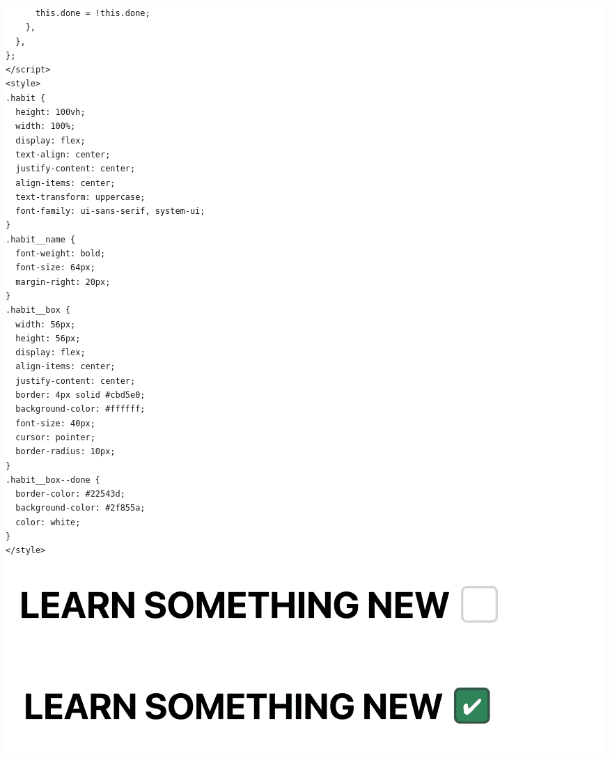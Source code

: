 ```
      this.done = !this.done;
    },
  },
};
</script>
<style>
.habit {
  height: 100vh;
  width: 100%;
  display: flex;
  text-align: center;
  justify-content: center;
  align-items: center;
  text-transform: uppercase;
  font-family: ui-sans-serif, system-ui;
}
.habit__name {
  font-weight: bold;
  font-size: 64px;
  margin-right: 20px;
}
.habit__box {
  width: 56px;
  height: 56px;
  display: flex;
  align-items: center;
  justify-content: center;
  border: 4px solid #cbd5e0;
  background-color: #ffffff;
  font-size: 40px;
  cursor: pointer;
  border-radius: 10px;
}
.habit__box--done {
  border-color: #22543d;
  background-color: #2f855a;
  color: white;
}
</style>

```

![Learn Something New Unchecked](img/219b3f8b128065c7962f62673cd91ee6.png)

![Learn Something New Checked](img/e028c6f784055b7ba99f17ad8f7452ac.png)
